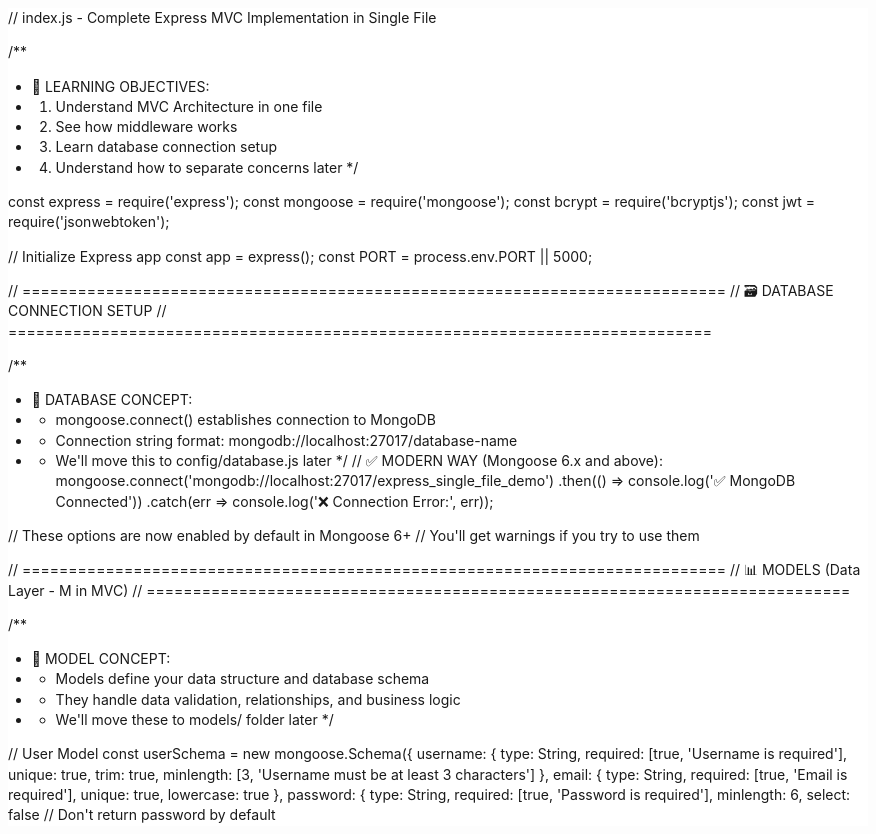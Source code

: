 // index.js - Complete Express MVC Implementation in Single File

/**
 * 🎯 LEARNING OBJECTIVES:
 * 1. Understand MVC Architecture in one file
 * 2. See how middleware works
 * 3. Learn database connection setup
 * 4. Understand how to separate concerns later
 */

const express = require('express');
const mongoose = require('mongoose');
const bcrypt = require('bcryptjs');
const jwt = require('jsonwebtoken');

// Initialize Express app
const app = express();
const PORT = process.env.PORT || 5000;

// ============================================================================
// 🗃️ DATABASE CONNECTION SETUP
// ============================================================================

/**
 * 📝 DATABASE CONCEPT:
 * - mongoose.connect() establishes connection to MongoDB
 * - Connection string format: mongodb://localhost:27017/database-name
 * - We'll move this to config/database.js later
 */
// ✅ MODERN WAY (Mongoose 6.x and above):
mongoose.connect('mongodb://localhost:27017/express_single_file_demo')
  .then(() => console.log('✅ MongoDB Connected'))
  .catch(err => console.log('❌ Connection Error:', err));

// These options are now enabled by default in Mongoose 6+
// You'll get warnings if you try to use them

// ============================================================================
// 📊 MODELS (Data Layer - M in MVC)
// ============================================================================

/**
 * 📝 MODEL CONCEPT:
 * - Models define your data structure and database schema
 * - They handle data validation, relationships, and business logic
 * - We'll move these to models/ folder later
 */

// User Model
const userSchema = new mongoose.Schema({
    username: {
        type: String,
        required: [true, 'Username is required'],
        unique: true,
        trim: true,
        minlength: [3, 'Username must be at least 3 characters']
    },
    email: {
        type: String,
        required: [true, 'Email is required'],
        unique: true,
        lowercase: true
    },
    password: {
        type: String,
        required: [true, 'Password is required'],
        minlength: 6,
        select: false // Don't return password by default